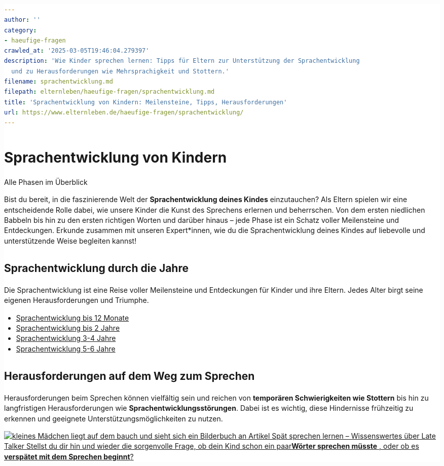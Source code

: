 ```yaml
---
author: ''
category:
- haeufige-fragen
crawled_at: '2025-03-05T19:46:04.279397'
description: 'Wie Kinder sprechen lernen: Tipps für Eltern zur Unterstützung der Sprachentwicklung
  und zu Herausforderungen wie Mehrsprachigkeit und Stottern.'
filename: sprachentwicklung.md
filepath: elternleben/haeufige-fragen/sprachentwicklung.md
title: 'Sprachentwicklung von Kindern: Meilensteine, Tipps, Herausforderungen'
url: https://www.elternleben.de/haeufige-fragen/sprachentwicklung/
---
```




#  Sprachentwicklung von Kindern

Alle Phasen im Überblick

Bist du bereit, in die faszinierende Welt der **Sprachentwicklung deines
Kindes** einzutauchen? Als Eltern spielen wir eine entscheidende Rolle dabei,
wie unsere Kinder die Kunst des Sprechens erlernen und beherrschen. Von dem
ersten niedlichen Babbeln bis hin zu den ersten richtigen Worten und darüber
hinaus – jede Phase ist ein Schatz voller Meilensteine und Entdeckungen.
Erkunde zusammen mit unseren Expert*innen, wie du die Sprachentwicklung deines
Kindes auf liebevolle und unterstützende Weise begleiten kannst!

##  Sprachentwicklung durch die Jahre

Die Sprachentwicklung ist eine Reise voller Meilensteine und Entdeckungen für
Kinder und ihre Eltern. Jedes Alter birgt seine eigenen Herausforderungen und
Triumphe.

  * [ Sprachentwicklung bis 12 Monate ](/baby/entwicklung-baby/sprachentwicklung-bei-babys-bis-12-monate/)
  * [ Sprachentwicklung bis 2 Jahre ](/kleinkind/entwicklung-foerderung/sprachentwicklung-bis-2-jahre/)
  * [ Sprachentwicklung 3-4 Jahre ](/kleinkind/entwicklung-foerderung/sprachentwicklung-3-4-jahre/)
  * [ Sprachentwicklung 5-6 Jahre ](/kleinkind/entwicklung-foerderung/sprachentwicklung-5-6-jahre/)



##  Herausforderungen auf dem Weg zum Sprechen

Herausforderungen beim Sprechen können vielfältig sein und reichen von
**temporären Schwierigkeiten wie Stottern** bis hin zu langfristigen
Herausforderungen wie **Sprachentwicklungsstörungen**. Dabei ist es wichtig,
diese Hindernisse frühzeitig zu erkennen und geeignete
Unterstützungsmöglichkeiten zu nutzen.

[ ![kleines Mädchen liegt auf dem bauch und sieht sich ein Bilderbuch
an](/fileadmin/_processed_/b/4/csm_Spa__t_sprechen_lernen_Wissenswertes_u__ber_Late_Talker_Bild_von_2081671_auf_Pixabay_30ca0d0a18.jpg)
Artikel Spät sprechen lernen – Wissenswertes über Late Talker Stellst du dir
hin und wieder die sorgenvolle Frage, ob dein Kind schon ein paar**Wörter
sprechen müsste** , oder ob es **verspätet mit dem Sprechen beginnt**?
](/erziehung-und-foerderung/sprachentwicklung-von-kindern/late-talker/)
